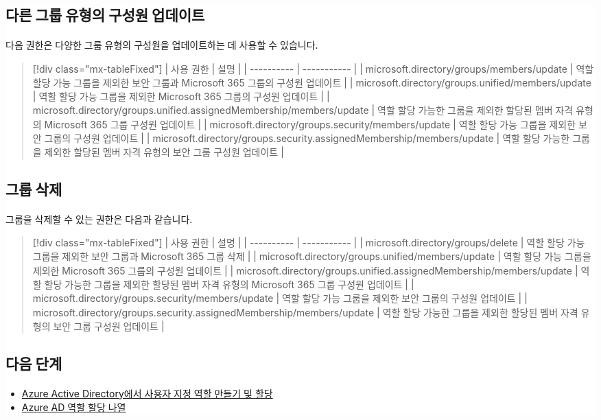 ## <a name="update-members-of-different-group-types"></a>다른 그룹 유형의 구성원 업데이트

다음 권한은 다양한 그룹 유형의 구성원을 업데이트하는 데 사용할 수 있습니다.

> [!div class="mx-tableFixed"]
> | 사용 권한 | 설명 |
> | ---------- | ----------- |
> | microsoft.directory/groups/members/update | 역할 할당 가능 그룹을 제외한 보안 그룹과 Microsoft 365 그룹의 구성원 업데이트 |
> | microsoft.directory/groups.unified/members/update | 역할 할당 가능 그룹을 제외한 Microsoft 365 그룹의 구성원 업데이트 |
> | microsoft.directory/groups.unified.assignedMembership/members/update | 역할 할당 가능한 그룹을 제외한 할당된 멤버 자격 유형의 Microsoft 365 그룹 구성원 업데이트 |
> | microsoft.directory/groups.security/members/update | 역할 할당 가능 그룹을 제외한 보안 그룹의 구성원 업데이트 |
> | microsoft.directory/groups.security.assignedMembership/members/update | 역할 할당 가능한 그룹을 제외한 할당된 멤버 자격 유형의 보안 그룹 구성원 업데이트 |
 
## <a name="delete-groups"></a>그룹 삭제

그룹을 삭제할 수 있는 권한은 다음과 같습니다.

> [!div class="mx-tableFixed"]
> | 사용 권한 | 설명 |
> | ---------- | ----------- |
> | microsoft.directory/groups/delete | 역할 할당 가능 그룹을 제외한 보안 그룹과 Microsoft 365 그룹 삭제 |
> | microsoft.directory/groups.unified/members/update | 역할 할당 가능 그룹을 제외한 Microsoft 365 그룹의 구성원 업데이트 |
> | microsoft.directory/groups.unified.assignedMembership/members/update | 역할 할당 가능한 그룹을 제외한 할당된 멤버 자격 유형의 Microsoft 365 그룹 구성원 업데이트 |
> | microsoft.directory/groups.security/members/update | 역할 할당 가능 그룹을 제외한 보안 그룹의 구성원 업데이트 |
> | microsoft.directory/groups.security.assignedMembership/members/update | 역할 할당 가능한 그룹을 제외한 할당된 멤버 자격 유형의 보안 그룹 구성원 업데이트 |

## <a name="next-steps"></a>다음 단계

- [Azure Active Directory에서 사용자 지정 역할 만들기 및 할당](custom-create.md)
- [Azure AD 역할 할당 나열](view-assignments.md)
